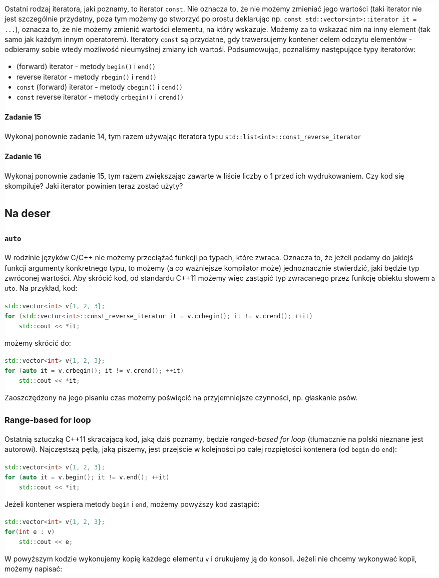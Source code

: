 Ostatni rodzaj iteratora, jaki poznamy, to iterator `const`.
Nie oznacza to, że nie możemy zmieniać jego wartości (taki iterator nie jest szczególnie przydatny, poza tym możemy go stworzyć po prostu deklarując np. `const std::vector<int>::iterator it = ...`), oznacza to, że nie możemy zmienić wartości elementu, na który wskazuje.
Możemy za to wskazać nim na inny element (tak samo jak każdym innym operatorem).
Iteratory `const` są przydatne, gdy trawersujemy kontener celem odczytu elementów - odbieramy sobie wtedy możliwość nieumyślnej zmiany ich wartośi.
Podsumowując, poznaliśmy następujące typy iteratorów:
- (forward) iterator - metody `begin()` i `end()`
- reverse iterator - metody `rbegin()` i `rend()`
- `const` (forward) iterator - metody `cbegin()` i `cend()`
- `const` reverse iterator - metody `crbegin()` i `crend()`

#### Zadanie 15
Wykonaj ponownie zadanie 14, tym razem używając iteratora typu `std::list<int>::const_reverse_iterator`

#### Zadanie 16
Wykonaj ponownie zadanie 15, tym razem zwiększając zawarte w liście liczby o 1 przed ich wydrukowaniem.
Czy kod się skompiluje?
Jaki iterator powinien teraz zostać użyty?

## Na deser
### `auto`
W rodzinie języków C/C++ nie możemy przeciążać funkcji po typach, które zwraca.
Oznacza to, że jeżeli podamy do jakiejś funkcji argumenty konkretnego typu, to możemy (a co ważniejsze kompilator może) jednoznacznie stwierdzić, jaki będzie typ zwróconej wartości.
Aby skrócić kod, od standardu C++11 możemy więc zastąpić typ zwracanego przez funkcję obiektu słowem `auto`.
Na przykład, kod:
```C++
std::vector<int> v{1, 2, 3};
for (std::vector<int>::const_reverse_iterator it = v.crbegin(); it != v.crend(); ++it)
    std::cout << *it;
```
możemy skrócić do:
```C++
std::vector<int> v{1, 2, 3};
for (auto it = v.crbegin(); it != v.crend(); ++it)
    std::cout << *it;
```
Zaoszczędzony na jego pisaniu czas możemy poświęcić na przyjemniejsze czynności, np. głaskanie psów.

### Range-based for loop
Ostatnią sztuczką C++11 skracającą kod, jaką dziś poznamy, będzie *ranged-based for loop* (tłumacznie na polski nieznane jest autorowi).
Najczęstszą pętlą, jaką piszemy, jest przejście w kolejności po całej rozpiętości kontenera (od `begin` do `end`):
```C++
std::vector<int> v{1, 2, 3};
for (auto it = v.begin(); it != v.end(); ++it)
    std::cout << *it;
```
Jeżeli kontener wspiera metody `begin` i `end`, możemy powyższy kod zastąpić:
```C++
std::vector<int> v{1, 2, 3};
for(int e : v)
    std::cout << e;
```
W powyższym kodzie wykonujemy kopię każdego elementu `v` i drukujemy ją do konsoli.
Jeżeli nie chcemy wykonywać kopii, możemy napisać:
```C++
```